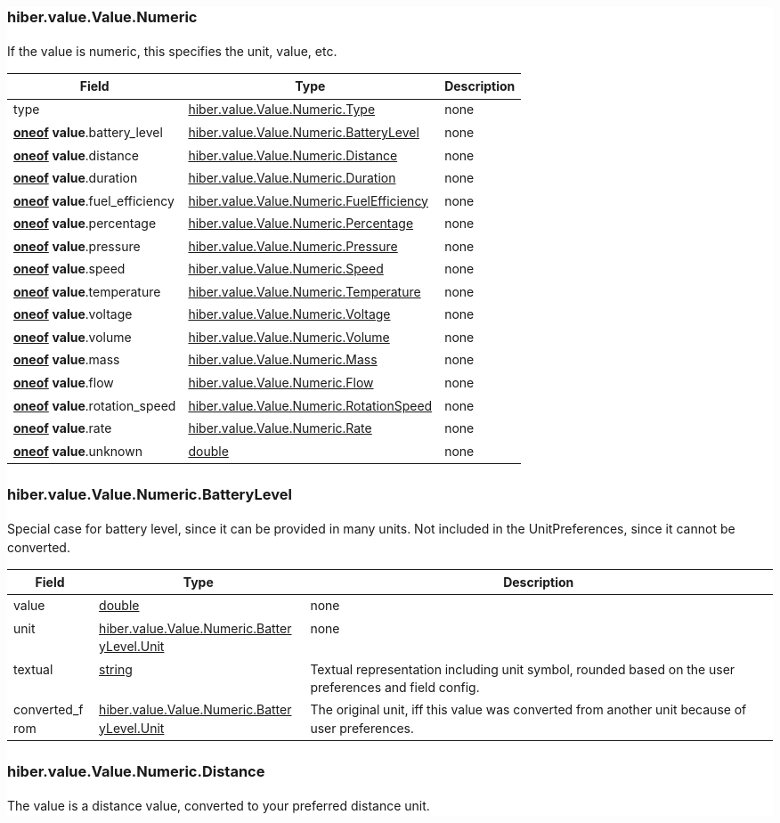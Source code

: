 ### hiber.value.Value.Numeric

If the value is numeric, this specifies the unit, value, etc.

| Field | Type | Description |
| ----- | ---- | ----------- |
| type | [ hiber.value.Value.Numeric.Type](#hibervaluevaluenumerictype) | none |
| [**oneof**](https://developers.google.com/protocol-buffers/docs/proto3#oneof) **value**.battery_level | [ hiber.value.Value.Numeric.BatteryLevel](#hibervaluevaluenumericbatterylevel) | none |
| [**oneof**](https://developers.google.com/protocol-buffers/docs/proto3#oneof) **value**.distance | [ hiber.value.Value.Numeric.Distance](#hibervaluevaluenumericdistance) | none |
| [**oneof**](https://developers.google.com/protocol-buffers/docs/proto3#oneof) **value**.duration | [ hiber.value.Value.Numeric.Duration](#hibervaluevaluenumericduration) | none |
| [**oneof**](https://developers.google.com/protocol-buffers/docs/proto3#oneof) **value**.fuel_efficiency | [ hiber.value.Value.Numeric.FuelEfficiency](#hibervaluevaluenumericfuelefficiency) | none |
| [**oneof**](https://developers.google.com/protocol-buffers/docs/proto3#oneof) **value**.percentage | [ hiber.value.Value.Numeric.Percentage](#hibervaluevaluenumericpercentage) | none |
| [**oneof**](https://developers.google.com/protocol-buffers/docs/proto3#oneof) **value**.pressure | [ hiber.value.Value.Numeric.Pressure](#hibervaluevaluenumericpressure) | none |
| [**oneof**](https://developers.google.com/protocol-buffers/docs/proto3#oneof) **value**.speed | [ hiber.value.Value.Numeric.Speed](#hibervaluevaluenumericspeed) | none |
| [**oneof**](https://developers.google.com/protocol-buffers/docs/proto3#oneof) **value**.temperature | [ hiber.value.Value.Numeric.Temperature](#hibervaluevaluenumerictemperature) | none |
| [**oneof**](https://developers.google.com/protocol-buffers/docs/proto3#oneof) **value**.voltage | [ hiber.value.Value.Numeric.Voltage](#hibervaluevaluenumericvoltage) | none |
| [**oneof**](https://developers.google.com/protocol-buffers/docs/proto3#oneof) **value**.volume | [ hiber.value.Value.Numeric.Volume](#hibervaluevaluenumericvolume) | none |
| [**oneof**](https://developers.google.com/protocol-buffers/docs/proto3#oneof) **value**.mass | [ hiber.value.Value.Numeric.Mass](#hibervaluevaluenumericmass) | none |
| [**oneof**](https://developers.google.com/protocol-buffers/docs/proto3#oneof) **value**.flow | [ hiber.value.Value.Numeric.Flow](#hibervaluevaluenumericflow) | none |
| [**oneof**](https://developers.google.com/protocol-buffers/docs/proto3#oneof) **value**.rotation_speed | [ hiber.value.Value.Numeric.RotationSpeed](#hibervaluevaluenumericrotationspeed) | none |
| [**oneof**](https://developers.google.com/protocol-buffers/docs/proto3#oneof) **value**.rate | [ hiber.value.Value.Numeric.Rate](#hibervaluevaluenumericrate) | none |
| [**oneof**](https://developers.google.com/protocol-buffers/docs/proto3#oneof) **value**.unknown | [ double](#double) | none |

### hiber.value.Value.Numeric.BatteryLevel

Special case for battery level, since it can be provided in many units.
Not included in the UnitPreferences, since it cannot be converted.

| Field | Type | Description |
| ----- | ---- | ----------- |
| value | [ double](#double) | none |
| unit | [ hiber.value.Value.Numeric.BatteryLevel.Unit](#hibervaluevaluenumericbatterylevelunit) | none |
| textual | [ string](#string) | Textual representation including unit symbol, rounded based on the user preferences and field config. |
| converted_from | [ hiber.value.Value.Numeric.BatteryLevel.Unit](#hibervaluevaluenumericbatterylevelunit) | The original unit, iff this value was converted from another unit because of user preferences. |

### hiber.value.Value.Numeric.Distance

The value is a distance value, converted to your preferred distance unit.
